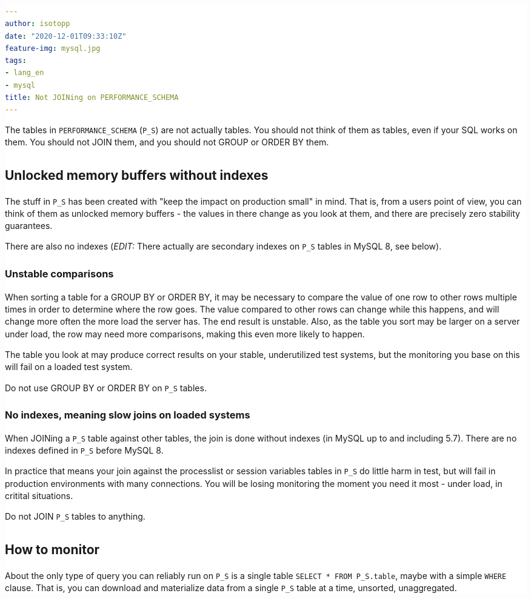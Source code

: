 ```yaml
---
author: isotopp
date: "2020-12-01T09:33:10Z"
feature-img: mysql.jpg
tags:
- lang_en
- mysql
title: Not JOINing on PERFORMANCE_SCHEMA
---
```


The tables in `PERFORMANCE_SCHEMA` (`P_S`) are not actually tables. You should not think of them as tables, even if your SQL works on them. You should not JOIN them, and you should not GROUP or ORDER BY them.

## Unlocked memory buffers without indexes

The stuff in `P_S` has been created with "keep the impact on production small" in mind. That is, from a users point of view, you can think of them as unlocked memory buffers - the values in there change as you look at them, and there are precisely zero stability guarantees.

There are also no indexes (*EDIT:* There actually are secondary indexes on `P_S` tables in MySQL 8, see below).

### Unstable comparisons

When sorting a table for a GROUP BY or ORDER BY, it may be necessary to compare the value of one row to other rows multiple times in order to determine where the row goes. The value compared to other rows can change while this happens, and will change more often the more load the server has. The end result is unstable. Also, as the table you sort may be larger on a server under load, the row may need more comparisons, making this even more likely to happen.

The table you look at may produce correct results on your stable, underutilized test systems, but the monitoring you base on this will fail on a loaded test system.

Do not use GROUP BY or ORDER BY on `P_S` tables.

### No indexes, meaning slow joins on loaded systems

When JOINing a `P_S` table against other tables, the join is done without indexes (in MySQL up to and including 5.7). There are no indexes defined in `P_S` before MySQL 8.

In practice that means your join against the processlist or session variables tables in `P_S` do little harm in test, but will fail in production environments with many connections. You will be losing monitoring the moment you need it most - under load, in critital situations.

Do not JOIN `P_S` tables to anything.

## How to monitor

About the only type of query you can reliably run on `P_S` is a single table `SELECT * FROM P_S.table`, maybe with a simple `WHERE` clause. That is, you can download and materialize data from a single `P_S` table at a time, unsorted, unaggregated.
